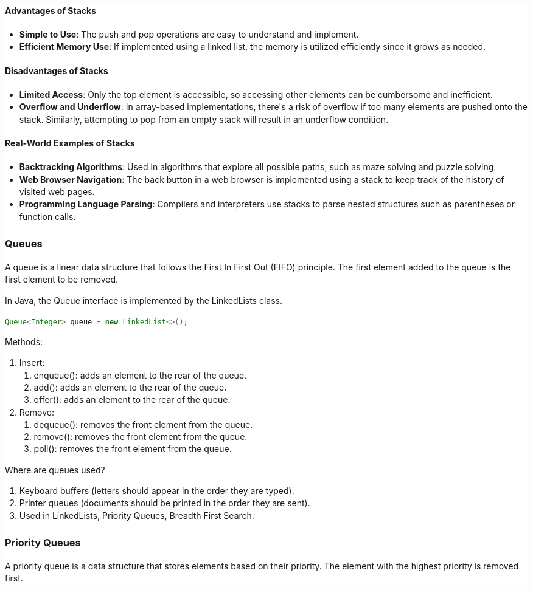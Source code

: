 #### Advantages of Stacks

- **Simple to Use**: The push and pop operations are easy to understand and implement.
- **Efficient Memory Use**: If implemented using a linked list, the memory is utilized efficiently since it grows as needed.

#### Disadvantages of Stacks

- **Limited Access**: Only the top element is accessible, so accessing other elements can be cumbersome and inefficient.
- **Overflow and Underflow**: In array-based implementations, there's a risk of overflow if too many elements are pushed onto the stack. Similarly, attempting to pop from an empty stack will result in an underflow condition.

#### Real-World Examples of Stacks

- **Backtracking Algorithms**: Used in algorithms that explore all possible paths, such as maze solving and puzzle solving.
- **Web Browser Navigation**: The back button in a web browser is implemented using a stack to keep track of the history of visited web pages.
- **Programming Language Parsing**: Compilers and interpreters use stacks to parse nested structures such as parentheses or function calls.



### Queues

A queue is a linear data structure that follows the First In First Out (FIFO) principle. The first element added to the queue is the first element to be removed.

In Java, the Queue interface is implemented by the LinkedLists class.

```java
Queue<Integer> queue = new LinkedList<>();
```

Methods:
1. Insert:
   1. enqueue(): adds an element to the rear of the queue.
   2. add(): adds an element to the rear of the queue.
   3. offer(): adds an element to the rear of the queue.
2. Remove:
   1. dequeue(): removes the front element from the queue.
   2. remove(): removes the front element from the queue.
   3. poll(): removes the front element from the queue.

Where are queues used?
1. Keyboard buffers (letters should appear in the order they are typed).
2. Printer queues (documents should be printed in the order they are sent).
3. Used in LinkedLists, Priority Queues, Breadth First Search.

### Priority Queues

A priority queue is a data structure that stores elements based on their priority. The element with the highest priority is removed first.
